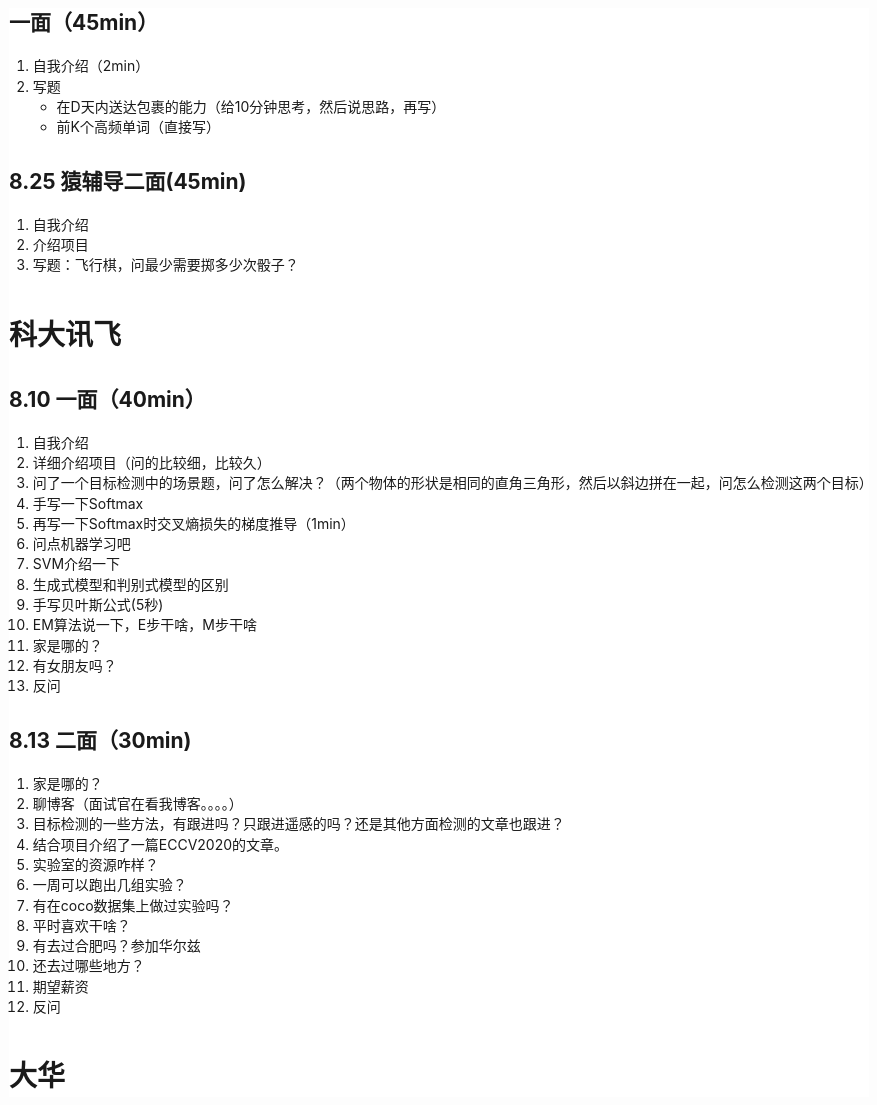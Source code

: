 ## 一面（45min）

1. 自我介绍（2min）
2. 写题
   + 在D天内送达包裹的能力（给10分钟思考，然后说思路，再写）
   + 前K个高频单词（直接写）

## 8.25 猿辅导二面(45min)

1. 自我介绍
2. 介绍项目
3. 写题：飞行棋，问最少需要掷多少次骰子？

# 科大讯飞

## 8.10 一面（40min）

1. 自我介绍
2. 详细介绍项目（问的比较细，比较久）
3. 问了一个目标检测中的场景题，问了怎么解决？（两个物体的形状是相同的直角三角形，然后以斜边拼在一起，问怎么检测这两个目标）
4. 手写一下Softmax
5. 再写一下Softmax时交叉熵损失的梯度推导（1min）
6. 问点机器学习吧
7. SVM介绍一下
8. 生成式模型和判别式模型的区别
9. 手写贝叶斯公式(5秒)
10. EM算法说一下，E步干啥，M步干啥
11. 家是哪的？
12. 有女朋友吗？
13. 反问

## 8.13 二面（30min)

1. 家是哪的？
2. 聊博客（面试官在看我博客。。。。）
3. 目标检测的一些方法，有跟进吗？只跟进遥感的吗？还是其他方面检测的文章也跟进？
4. 结合项目介绍了一篇ECCV2020的文章。
5.  实验室的资源咋样？
6. 一周可以跑出几组实验？
7. 有在coco数据集上做过实验吗？
8.  平时喜欢干啥？
9.  有去过合肥吗？参加华尔兹
10. 还去过哪些地方？
11. 期望薪资
12. 反问

# 大华
